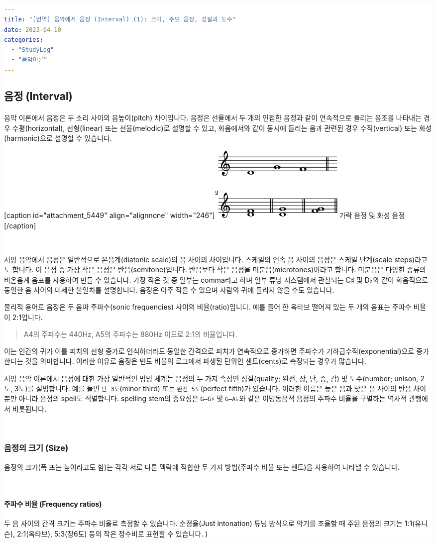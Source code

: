 ```yaml
---
title: "[번역] 음악에서 음정 (Interval) (1): 크기, 주요 음정, 성질과 도수"
date: 2023-04-10
categories: 
  - "StudyLog"
  - "음악이론"
---
```


## **음정 (Interval)**

음악 이론에서 음정은 두 소리 사이의 음높이(pitch) 차이입니다. 음정은 선율에서 두 개의 인접한 음정과 같이 연속적으로 들리는 음조를 나타내는 경우 수평(horizontal), 선형(linear) 또는 선율(melodic)로 설명할 수 있고, 화음에서와 같이 동시에 들리는 음과 관련된 경우 수직(vertical) 또는 화성(harmonic)으로 설명할 수 있습니다.

\[caption id="attachment\_5449" align="alignnone" width="246"\]![](./assets/img/wp-content/uploads/2023/04/k3juf9xt.png) 가락 음정 및 화성 음정\[/caption\]

 

서양 음악에서 음정은 일반적으로 온음계(diatonic scale)의 음 사이의 차이입니다. 스케일의 연속 음 사이의 음정은 스케일 단계(scale steps)라고도 합니다. 이 음정 중 가장 작은 음정은 반음(semitone)입니다. 반음보다 작은 음정을 미분음(microtones)이라고 합니다. 미분음은 다양한 종류의 비온음계 음표를 사용하여 만들 수 있습니다. 가장 작은 것 중 일부는 comma라고 하며 일부 튜닝 시스템에서 관찰되는 C♯ 및 D♭와 같이 화음적으로 동일한 음 사이의 미세한 불일치를 설명합니다. 음정은 아주 작을 수 있으며 사람의 귀에 들리지 않을 수도 있습니다.

물리적 용어로 음정은 두 음파 주파수(sonic frequencies) 사이의 비율(ratio)입니다. 예를 들어 한 옥타브 떨어져 있는 두 개의 음표는 주파수 비율이 2:1입니다.

> A4의 주파수는 440Hz, A5의 주파수는 880Hz 이므로 2:1의 비율입니다.

이는 인간의 귀가 이를 피치의 선형 증가로 인식하더라도 동일한 간격으로 피치가 연속적으로 증가하면 주파수가 기하급수적(exponential)으로 증가한다는 것을 의미합니다. 이러한 이유로 음정은 빈도 비율의 로그에서 파생된 단위인 센트(cents)로 측정되는 경우가 많습니다.

서양 음악 이론에서 음정에 대한 가장 일반적인 명명 체계는 음정의 두 가지 속성인 성질(quality; 완전, 장, 단, 증, 감) 및 도수(number; unison, 2도, 3도)를 설명합니다. 예를 들면 `단 3도`(minor third) 또는 `완전 5도`(perfect fifth)가 있습니다. 이러한 이름은 높은 음과 낮은 음 사이의 반음 차이뿐만 아니라 음정의 spell도 식별합니다. spelling stem의 중요성은 `G–G♯` 및 `G–A♭`와 같은 이명동음적 음정의 주파수 비율을 구별하는 역사적 관행에서 비롯됩니다.

 

### **음정의 크기 (Size)**

음정의 크기(폭 또는 높이라고도 함)는 각각 서로 다른 맥락에 적합한 두 가지 방법(주파수 비율 또는 센트)을 사용하여 나타낼 수 있습니다.

 

#### **주파수 비율 (Frequency ratios)**

두 음 사이의 간격 크기는 주파수 비율로 측정할 수 있습니다. 순정율(Just intonation) 튜닝 방식으로 악기를 조율할 때 주된 음정의 크기는 1:1(유니슨), 2:1(옥타브), 5:3(장6도) 등의 작은 정수비로 표현할 수 있습니다. )
